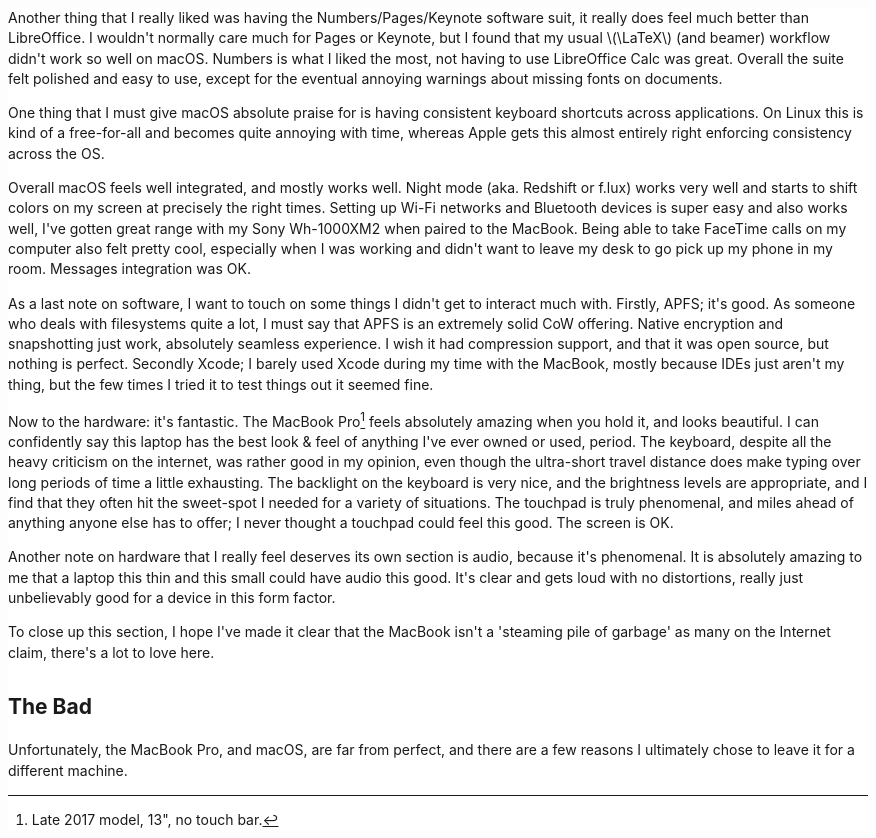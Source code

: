 Another thing that I really liked was having the Numbers/Pages/Keynote software
suit, it really does feel much better than LibreOffice. I wouldn't normally care
much for Pages or Keynote, but I found that my usual \\(\LaTeX\\) (and beamer)
workflow didn't work so well on macOS. Numbers is what I liked the most, not
having to use LibreOffice Calc was great. Overall the suite felt polished and
easy to use, except for the eventual annoying warnings about missing fonts on
documents.

One thing that I must give macOS absolute praise for is having consistent
keyboard shortcuts across applications. On Linux this is kind of a free-for-all
and becomes quite annoying with time, whereas Apple gets this almost entirely
right enforcing consistency across the OS.

Overall macOS feels well integrated, and mostly works well. Night mode (aka.
Redshift or f.lux) works very well and starts to shift colors on my screen at
precisely the right times. Setting up Wi-Fi networks and Bluetooth devices is
super easy and also works well, I've gotten great range with my Sony Wh-1000XM2
when paired to the MacBook. Being able to take FaceTime calls on my computer
also felt pretty cool, especially when I was working and didn't want to leave my
desk to go pick up my phone in my room. Messages integration was OK.

As a last note on software, I want to touch on some things I didn't get to
interact much with. Firstly, APFS; it's good. As someone who deals with
filesystems quite a lot, I must say that APFS is an extremely solid CoW
offering. Native encryption and snapshotting just work, absolutely seamless
experience. I wish it had compression support, and that it was open source, but
nothing is perfect. Secondly Xcode; I barely used Xcode during my time with the
MacBook, mostly because IDEs just aren't my thing, but the few times I tried it
to test things out it seemed fine.

Now to the hardware: it's fantastic. The MacBook Pro[^2] feels absolutely amazing
when you hold it, and looks beautiful. I can confidently say this laptop has the
best look & feel of anything I've ever owned or used, period. The keyboard,
despite all the heavy criticism on the internet, was rather good in my opinion,
even though the ultra-short travel distance does make typing over long periods
of time a little exhausting. The backlight on the keyboard is very nice, and the
brightness levels are appropriate, and I find that they often hit the sweet-spot
I needed for a variety of situations. The touchpad is truly phenomenal, and
miles ahead of anything anyone else has to offer; I never thought a touchpad
could feel this good. The screen is OK.

Another note on hardware that I really feel deserves its own section is audio,
because it's phenomenal. It is absolutely amazing to me that a laptop this thin
and this small could have audio this good. It's clear and gets loud with no
distortions, really just unbelievably good for a device in this form factor.

To close up this section, I hope I've made it clear that the MacBook isn't a
'steaming pile of garbage' as many on the Internet claim, there's a lot to love
here.

## The Bad

Unfortunately, the MacBook Pro, and macOS, are far from perfect, and there are a
few reasons I ultimately chose to leave it for a different machine.


[^1]: Note that I am specifically referring to my experience using macOS High Sierra and Mojave.
[^2]: Late 2017 model, 13", no touch bar.
[^3]: I know I can disable that and make it closable, and I have, but still it's hidden in some obscure setting that must be enabled through some terminal command, what is this, GNOME?
[^4]: With a Xeon E-2176M, Quadro P2000, 4K screen, 32GB of DDR4, and a 1TB NVME SSD.
[chunkwm]: https://koekeishiya.github.io/chunkwm
[portage]: https://wiki.gentoo.org/wiki/Portage
[thinkpad]: https://www.lenovo.com/us/en/laptops/thinkpad/thinkpad-p/ThinkPad-P1/p/22WS2WPP101